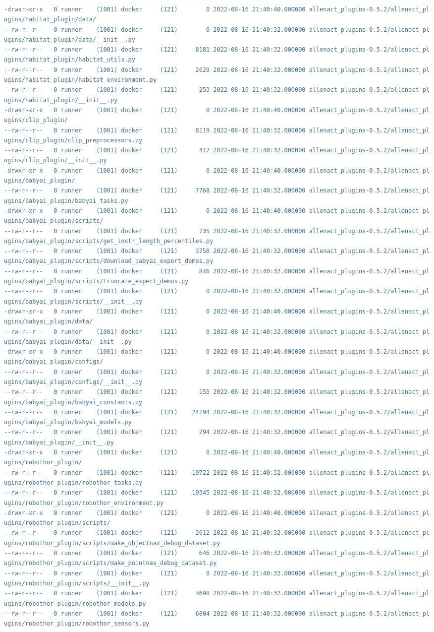 ```diff
-drwxr-xr-x   0 runner    (1001) docker     (121)        0 2022-08-16 21:40:40.000000 allenact_plugins-0.5.2/allenact_plugins/habitat_plugin/data/
--rw-r--r--   0 runner    (1001) docker     (121)        0 2022-08-16 21:40:32.000000 allenact_plugins-0.5.2/allenact_plugins/habitat_plugin/data/__init__.py
--rw-r--r--   0 runner    (1001) docker     (121)     8181 2022-08-16 21:40:32.000000 allenact_plugins-0.5.2/allenact_plugins/habitat_plugin/habitat_utils.py
--rw-r--r--   0 runner    (1001) docker     (121)     2629 2022-08-16 21:40:32.000000 allenact_plugins-0.5.2/allenact_plugins/habitat_plugin/habitat_environment.py
--rw-r--r--   0 runner    (1001) docker     (121)      253 2022-08-16 21:40:32.000000 allenact_plugins-0.5.2/allenact_plugins/habitat_plugin/__init__.py
-drwxr-xr-x   0 runner    (1001) docker     (121)        0 2022-08-16 21:40:40.000000 allenact_plugins-0.5.2/allenact_plugins/clip_plugin/
--rw-r--r--   0 runner    (1001) docker     (121)     8119 2022-08-16 21:40:32.000000 allenact_plugins-0.5.2/allenact_plugins/clip_plugin/clip_preprocessors.py
--rw-r--r--   0 runner    (1001) docker     (121)      317 2022-08-16 21:40:32.000000 allenact_plugins-0.5.2/allenact_plugins/clip_plugin/__init__.py
-drwxr-xr-x   0 runner    (1001) docker     (121)        0 2022-08-16 21:40:40.000000 allenact_plugins-0.5.2/allenact_plugins/babyai_plugin/
--rw-r--r--   0 runner    (1001) docker     (121)     7768 2022-08-16 21:40:32.000000 allenact_plugins-0.5.2/allenact_plugins/babyai_plugin/babyai_tasks.py
-drwxr-xr-x   0 runner    (1001) docker     (121)        0 2022-08-16 21:40:40.000000 allenact_plugins-0.5.2/allenact_plugins/babyai_plugin/scripts/
--rw-r--r--   0 runner    (1001) docker     (121)      735 2022-08-16 21:40:32.000000 allenact_plugins-0.5.2/allenact_plugins/babyai_plugin/scripts/get_instr_length_percentiles.py
--rw-r--r--   0 runner    (1001) docker     (121)     3758 2022-08-16 21:40:32.000000 allenact_plugins-0.5.2/allenact_plugins/babyai_plugin/scripts/download_babyai_expert_demos.py
--rw-r--r--   0 runner    (1001) docker     (121)      846 2022-08-16 21:40:32.000000 allenact_plugins-0.5.2/allenact_plugins/babyai_plugin/scripts/truncate_expert_demos.py
--rw-r--r--   0 runner    (1001) docker     (121)        0 2022-08-16 21:40:32.000000 allenact_plugins-0.5.2/allenact_plugins/babyai_plugin/scripts/__init__.py
-drwxr-xr-x   0 runner    (1001) docker     (121)        0 2022-08-16 21:40:40.000000 allenact_plugins-0.5.2/allenact_plugins/babyai_plugin/data/
--rw-r--r--   0 runner    (1001) docker     (121)        0 2022-08-16 21:40:32.000000 allenact_plugins-0.5.2/allenact_plugins/babyai_plugin/data/__init__.py
-drwxr-xr-x   0 runner    (1001) docker     (121)        0 2022-08-16 21:40:40.000000 allenact_plugins-0.5.2/allenact_plugins/babyai_plugin/configs/
--rw-r--r--   0 runner    (1001) docker     (121)        0 2022-08-16 21:40:32.000000 allenact_plugins-0.5.2/allenact_plugins/babyai_plugin/configs/__init__.py
--rw-r--r--   0 runner    (1001) docker     (121)      155 2022-08-16 21:40:32.000000 allenact_plugins-0.5.2/allenact_plugins/babyai_plugin/babyai_constants.py
--rw-r--r--   0 runner    (1001) docker     (121)    24194 2022-08-16 21:40:32.000000 allenact_plugins-0.5.2/allenact_plugins/babyai_plugin/babyai_models.py
--rw-r--r--   0 runner    (1001) docker     (121)      294 2022-08-16 21:40:32.000000 allenact_plugins-0.5.2/allenact_plugins/babyai_plugin/__init__.py
-drwxr-xr-x   0 runner    (1001) docker     (121)        0 2022-08-16 21:40:40.000000 allenact_plugins-0.5.2/allenact_plugins/robothor_plugin/
--rw-r--r--   0 runner    (1001) docker     (121)    19722 2022-08-16 21:40:32.000000 allenact_plugins-0.5.2/allenact_plugins/robothor_plugin/robothor_tasks.py
--rw-r--r--   0 runner    (1001) docker     (121)    19345 2022-08-16 21:40:32.000000 allenact_plugins-0.5.2/allenact_plugins/robothor_plugin/robothor_environment.py
-drwxr-xr-x   0 runner    (1001) docker     (121)        0 2022-08-16 21:40:40.000000 allenact_plugins-0.5.2/allenact_plugins/robothor_plugin/scripts/
--rw-r--r--   0 runner    (1001) docker     (121)     2612 2022-08-16 21:40:32.000000 allenact_plugins-0.5.2/allenact_plugins/robothor_plugin/scripts/make_objectnav_debug_dataset.py
--rw-r--r--   0 runner    (1001) docker     (121)      646 2022-08-16 21:40:32.000000 allenact_plugins-0.5.2/allenact_plugins/robothor_plugin/scripts/make_pointnav_debug_dataset.py
--rw-r--r--   0 runner    (1001) docker     (121)        0 2022-08-16 21:40:32.000000 allenact_plugins-0.5.2/allenact_plugins/robothor_plugin/scripts/__init__.py
--rw-r--r--   0 runner    (1001) docker     (121)     3698 2022-08-16 21:40:32.000000 allenact_plugins-0.5.2/allenact_plugins/robothor_plugin/robothor_models.py
--rw-r--r--   0 runner    (1001) docker     (121)     6804 2022-08-16 21:40:32.000000 allenact_plugins-0.5.2/allenact_plugins/robothor_plugin/robothor_sensors.py
```